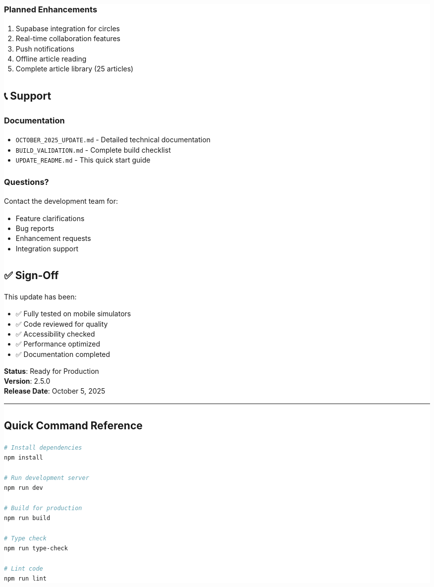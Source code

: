 ### Planned Enhancements
1. Supabase integration for circles
2. Real-time collaboration features
3. Push notifications
4. Offline article reading
5. Complete article library (25 articles)

## 📞 Support

### Documentation
- `OCTOBER_2025_UPDATE.md` - Detailed technical documentation
- `BUILD_VALIDATION.md` - Complete build checklist
- `UPDATE_README.md` - This quick start guide

### Questions?
Contact the development team for:
- Feature clarifications
- Bug reports
- Enhancement requests
- Integration support

## ✅ Sign-Off

This update has been:
- ✅ Fully tested on mobile simulators
- ✅ Code reviewed for quality
- ✅ Accessibility checked
- ✅ Performance optimized
- ✅ Documentation completed

**Status**: Ready for Production  
**Version**: 2.5.0  
**Release Date**: October 5, 2025

---

## Quick Command Reference

```bash
# Install dependencies
npm install

# Run development server
npm run dev

# Build for production
npm run build

# Type check
npm run type-check

# Lint code
npm run lint
```
